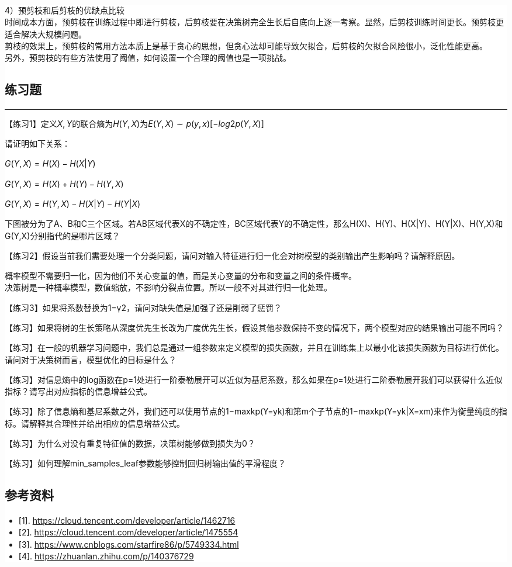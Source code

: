 4）预剪枝和后剪枝的优缺点比较  
时间成本方面，预剪枝在训练过程中即进行剪枝，后剪枝要在决策树完全生长后自底向上逐一考察。显然，后剪枝训练时间更长。预剪枝更适合解决大规模问题。  
剪枝的效果上，预剪枝的常用方法本质上是基于贪心的思想，但贪心法却可能导致欠拟合，后剪枝的欠拟合风险很小，泛化性能更高。  
另外，预剪枝的有些方法使用了阈值，如何设置一个合理的阈值也是一项挑战。  


## 练习题 
---
【练习1】定义$X,Y$的联合熵为$H(Y,X)$为$E(Y,X)∼p(y,x)[−log2p(Y,X)]$  

请证明如下关系：  

$G(Y,X)=H(X)−H(X|Y)$    

$G(Y,X)=H(X)+H(Y)−H(Y,X)$    

$G(Y,X)=H(Y,X)−H(X|Y)−H(Y|X)$     


下图被分为了A、B和C三个区域。若AB区域代表X的不确定性，BC区域代表Y的不确定性，那么H(X)、H(Y)、H(X|Y)、H(Y|X)、H(Y,X)和G(Y,X)分别指代的是哪片区域？



【练习2】假设当前我们需要处理一个分类问题，请问对输入特征进行归一化会对树模型的类别输出产生影响吗？请解释原因。

概率模型不需要归一化，因为他们不关心变量的值，而是关心变量的分布和变量之间的条件概率。  
决策树是一种概率模型，数值缩放，不影响分裂点位置。所以一般不对其进行归一化处理。   

【练习3】如果将系数替换为1−γ2，请问对缺失值是加强了还是削弱了惩罚？

【练习】如果将树的生长策略从深度优先生长改为广度优先生长，假设其他参数保持不变的情况下，两个模型对应的结果输出可能不同吗？

【练习】在一般的机器学习问题中，我们总是通过一组参数来定义模型的损失函数，并且在训练集上以最小化该损失函数为目标进行优化。请问对于决策树而言，模型优化的目标是什么？

【练习】对信息熵中的log函数在p=1处进行一阶泰勒展开可以近似为基尼系数，那么如果在p=1处进行二阶泰勒展开我们可以获得什么近似指标？请写出对应指标的信息增益公式。

【练习】除了信息熵和基尼系数之外，我们还可以使用节点的1−maxkp(Y=yk)和第m个子节点的1−maxkp(Y=yk|X=xm)来作为衡量纯度的指标。请解释其合理性并给出相应的信息增益公式。

【练习】为什么对没有重复特征值的数据，决策树能够做到损失为0？

【练习】如何理解min_samples_leaf参数能够控制回归树输出值的平滑程度？



## 参考资料
- [1]. https://cloud.tencent.com/developer/article/1462716
- [2]. https://cloud.tencent.com/developer/article/1475554
- [3]. https://www.cnblogs.com/starfire86/p/5749334.html
- [4]. https://zhuanlan.zhihu.com/p/140376729



